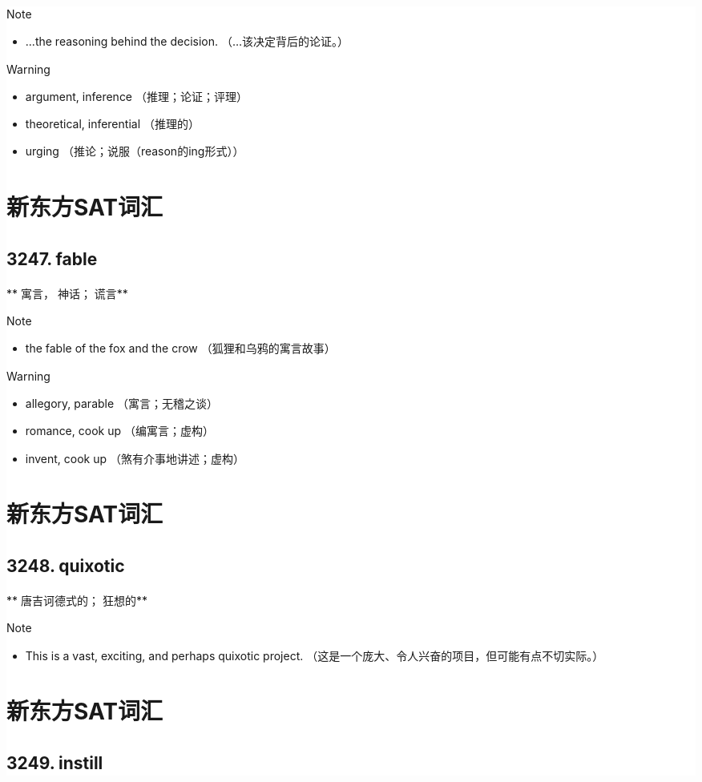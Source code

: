 >

> [!NOTE]
>
> - ...the reasoning behind the decision. （…该决定背后的论证。）
>

> [!WARNING]
>
> - argument, inference （推理；论证；评理）
>
> - theoretical, inferential （推理的）
>
> - urging （推论；说服（reason的ing形式））
>

# 新东方SAT词汇

## 3247. fable

** 寓言， 神话； 谎言**

> [!NOTE]
>
> - the fable of the fox and the crow （狐狸和乌鸦的寓言故事）
>

> [!WARNING]
>
> - allegory, parable （寓言；无稽之谈）
>
> - romance, cook up （编寓言；虚构）
>
> - invent, cook up （煞有介事地讲述；虚构）
>

# 新东方SAT词汇

## 3248. quixotic

** 唐吉诃德式的； 狂想的**

> [!NOTE]
>
> - This is a vast, exciting, and perhaps quixotic project. （这是一个庞大、令人兴奋的项目，但可能有点不切实际。）
>

# 新东方SAT词汇

## 3249. instill
